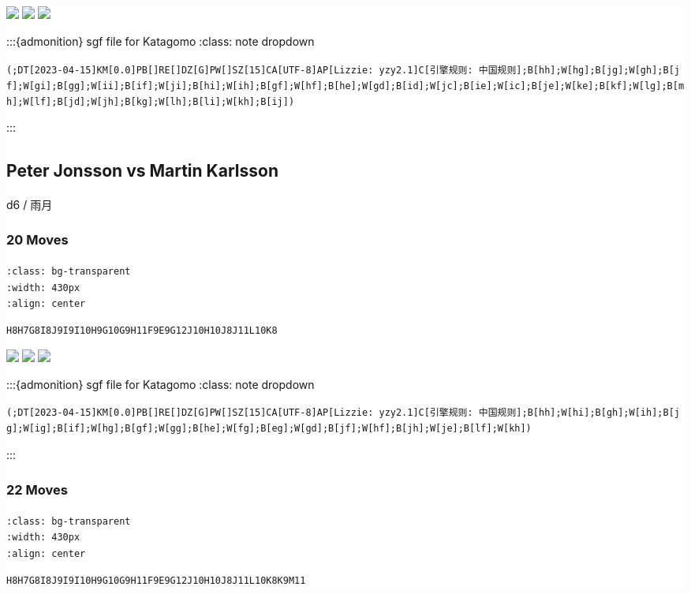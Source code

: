 [![](https://img.shields.io/badge/Renju-Net-blue)](https://www.renju.net/tournament/2478/game/103035/) [![](https://img.shields.io/badge/Gomocalc-AI-yellow)](https://gomocalc.com/#/) [![](https://img.shields.io/badge/RenjuNote-Solver-lightgrey)](https://renju-note.com/#g:H8H9J9G8J10G7G9I7I10J7H7I8G10H10H11G12I12J13I11I13J11K11K10L9M8L10J12J8K9L8L7K8I6,c:33)

:::{admonition} sgf file for Katagomo
:class: note dropdown

```none
(;DT[2023-04-15]KM[0.0]PB[]RE[]DZ[G]PW[]SZ[15]CA[UTF-8]AP[Lizzie: yzy2.1]C[引擎规则: 中国规则];B[hh];W[hg];B[jg];W[gh];B[jf];W[gi];B[gg];W[ii];B[if];W[ji];B[hi];W[ih];B[gf];W[hf];B[he];W[gd];B[id];W[jc];B[ie];W[ic];B[je];W[ke];B[kf];W[lg];B[mh];W[lf];B[jd];W[jh];B[kg];W[lh];B[li];W[kh];B[ij])
```
:::

## Peter Jonsson vs Martin Karlsson

d6 / 雨月

### 20 Moves


```{image} ../_static/2478/103036-20.png
:class: bg-transparent
:width: 430px
:align: center
```

```none
H8H7G8I8J9I9I10H9G10G9H11F9E9G12J10H10J8J11L10K8
```

[![](https://img.shields.io/badge/Renju-Net-blue)](https://www.renju.net/tournament/2478/game/103036/) [![](https://img.shields.io/badge/Gomocalc-AI-yellow)](https://gomocalc.com/#/) [![](https://img.shields.io/badge/RenjuNote-Solver-lightgrey)](https://renju-note.com/#g:H8H7G8I8J9I9I10H9G10G9H11F9E9G12J10H10J8J11L10K8,c:20)

:::{admonition} sgf file for Katagomo
:class: note dropdown

```none
(;DT[2023-04-15]KM[0.0]PB[]RE[]DZ[G]PW[]SZ[15]CA[UTF-8]AP[Lizzie: yzy2.1]C[引擎规则: 中国规则];B[hh];W[hi];B[gh];W[ih];B[jg];W[ig];B[if];W[hg];B[gf];W[gg];B[he];W[fg];B[eg];W[gd];B[jf];W[hf];B[jh];W[je];B[lf];W[kh])
```
:::

### 22 Moves


```{image} ../_static/2478/103036-22.png
:class: bg-transparent
:width: 430px
:align: center
```

```none
H8H7G8I8J9I9I10H9G10G9H11F9E9G12J10H10J8J11L10K8K9M11
```
